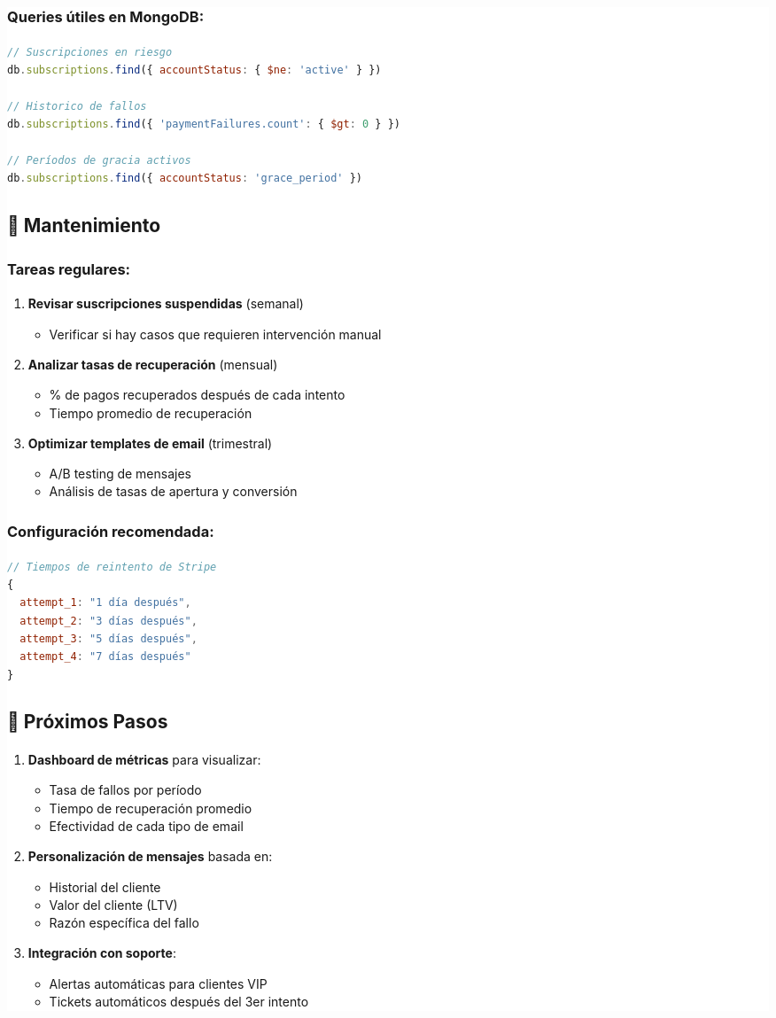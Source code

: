 ### Queries útiles en MongoDB:

```javascript
// Suscripciones en riesgo
db.subscriptions.find({ accountStatus: { $ne: 'active' } })

// Historico de fallos
db.subscriptions.find({ 'paymentFailures.count': { $gt: 0 } })

// Períodos de gracia activos
db.subscriptions.find({ accountStatus: 'grace_period' })
```

## 🔧 Mantenimiento

### Tareas regulares:

1. **Revisar suscripciones suspendidas** (semanal)
   - Verificar si hay casos que requieren intervención manual

2. **Analizar tasas de recuperación** (mensual)
   - % de pagos recuperados después de cada intento
   - Tiempo promedio de recuperación

3. **Optimizar templates de email** (trimestral)
   - A/B testing de mensajes
   - Análisis de tasas de apertura y conversión

### Configuración recomendada:

```javascript
// Tiempos de reintento de Stripe
{
  attempt_1: "1 día después",
  attempt_2: "3 días después", 
  attempt_3: "5 días después",
  attempt_4: "7 días después"
}
```

## 🚀 Próximos Pasos

1. **Dashboard de métricas** para visualizar:
   - Tasa de fallos por período
   - Tiempo de recuperación promedio
   - Efectividad de cada tipo de email

2. **Personalización de mensajes** basada en:
   - Historial del cliente
   - Valor del cliente (LTV)
   - Razón específica del fallo

3. **Integración con soporte**:
   - Alertas automáticas para clientes VIP
   - Tickets automáticos después del 3er intento
